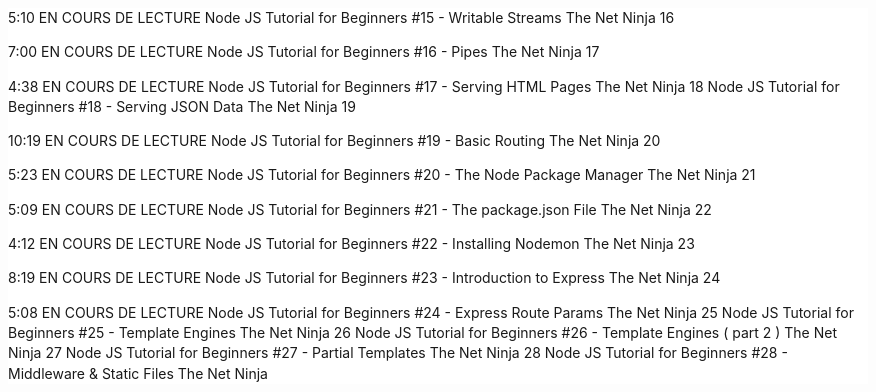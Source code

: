 5:10
EN COURS DE LECTURE
Node JS Tutorial for Beginners #15 - Writable Streams
The Net Ninja
16

7:00
EN COURS DE LECTURE
Node JS Tutorial for Beginners #16 - Pipes
The Net Ninja
17

4:38
EN COURS DE LECTURE
Node JS Tutorial for Beginners #17 - Serving HTML Pages
The Net Ninja
18
Node JS Tutorial for Beginners #18 - Serving JSON Data
The Net Ninja
19

10:19
EN COURS DE LECTURE
Node JS Tutorial for Beginners #19 - Basic Routing
The Net Ninja
20

5:23
EN COURS DE LECTURE
Node JS Tutorial for Beginners #20 - The Node Package Manager
The Net Ninja
21

5:09
EN COURS DE LECTURE
Node JS Tutorial for Beginners #21 - The package.json File
The Net Ninja
22

4:12
EN COURS DE LECTURE
Node JS Tutorial for Beginners #22 - Installing Nodemon
The Net Ninja
23

8:19
EN COURS DE LECTURE
Node JS Tutorial for Beginners #23 - Introduction to Express
The Net Ninja
24

5:08
EN COURS DE LECTURE
Node JS Tutorial for Beginners #24 - Express Route Params
The Net Ninja
25
Node JS Tutorial for Beginners #25 - Template Engines
The Net Ninja
26
Node JS Tutorial for Beginners #26 - Template Engines ( part 2 )
The Net Ninja
27
Node JS Tutorial for Beginners #27 - Partial Templates
The Net Ninja
28
Node JS Tutorial for Beginners #28 - Middleware & Static Files
The Net Ninja